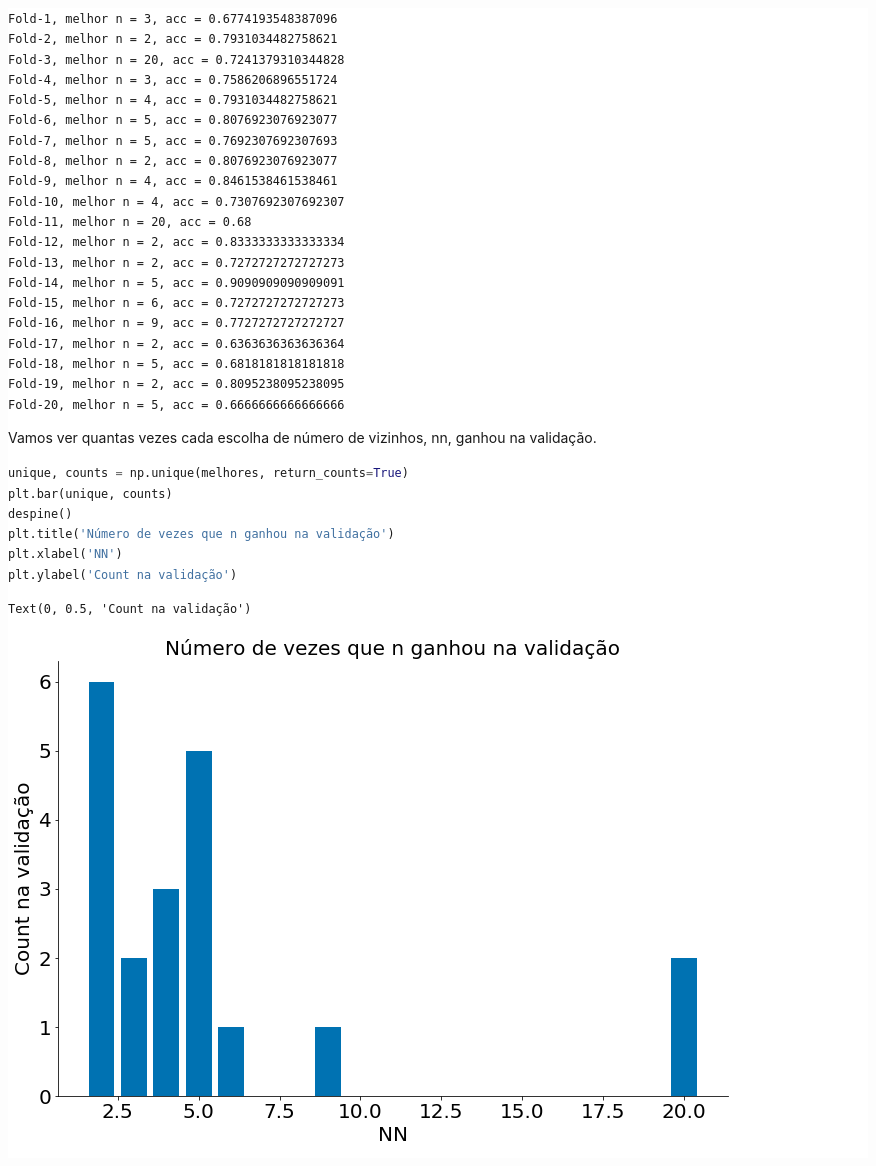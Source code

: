     Fold-1, melhor n = 3, acc = 0.6774193548387096
    Fold-2, melhor n = 2, acc = 0.7931034482758621
    Fold-3, melhor n = 20, acc = 0.7241379310344828
    Fold-4, melhor n = 3, acc = 0.7586206896551724
    Fold-5, melhor n = 4, acc = 0.7931034482758621
    Fold-6, melhor n = 5, acc = 0.8076923076923077
    Fold-7, melhor n = 5, acc = 0.7692307692307693
    Fold-8, melhor n = 2, acc = 0.8076923076923077
    Fold-9, melhor n = 4, acc = 0.8461538461538461
    Fold-10, melhor n = 4, acc = 0.7307692307692307
    Fold-11, melhor n = 20, acc = 0.68
    Fold-12, melhor n = 2, acc = 0.8333333333333334
    Fold-13, melhor n = 2, acc = 0.7272727272727273
    Fold-14, melhor n = 5, acc = 0.9090909090909091
    Fold-15, melhor n = 6, acc = 0.7272727272727273
    Fold-16, melhor n = 9, acc = 0.7727272727272727
    Fold-17, melhor n = 2, acc = 0.6363636363636364
    Fold-18, melhor n = 5, acc = 0.6818181818181818
    Fold-19, melhor n = 2, acc = 0.8095238095238095
    Fold-20, melhor n = 5, acc = 0.6666666666666666


Vamos ver quantas vezes cada escolha de número de vizinhos, nn, ganhou na validação.


```python
unique, counts = np.unique(melhores, return_counts=True)
plt.bar(unique, counts)
despine()
plt.title('Número de vezes que n ganhou na validação')
plt.xlabel('NN')
plt.ylabel('Count na validação')
```




    Text(0, 0.5, 'Count na validação')




![png](23-ML-Pratica_files/23-ML-Pratica_29_1.png)